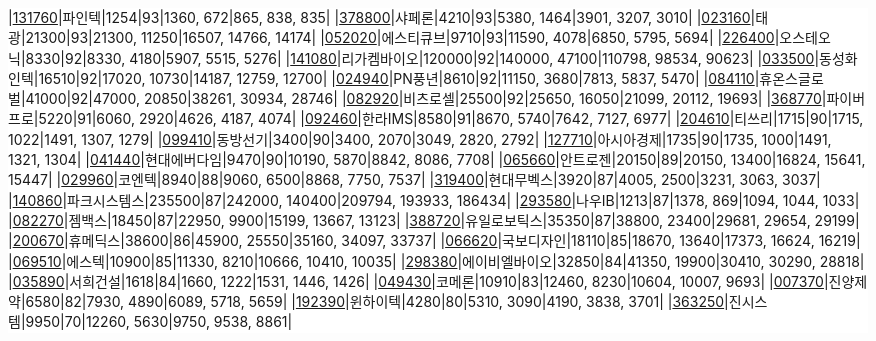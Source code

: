 |[131760](https://finance.daum.net/quotes/A131760)|파인텍|1254|93|1360, 672|865, 838, 835|
|[378800](https://finance.daum.net/quotes/A378800)|샤페론|4210|93|5380, 1464|3901, 3207, 3010|
|[023160](https://finance.daum.net/quotes/A023160)|태광|21300|93|21300, 11250|16507, 14766, 14174|
|[052020](https://finance.daum.net/quotes/A052020)|에스티큐브|9710|93|11590, 4078|6850, 5795, 5694|
|[226400](https://finance.daum.net/quotes/A226400)|오스테오닉|8330|92|8330, 4180|5907, 5515, 5276|
|[141080](https://finance.daum.net/quotes/A141080)|리가켐바이오|120000|92|140000, 47100|110798, 98534, 90623|
|[033500](https://finance.daum.net/quotes/A033500)|동성화인텍|16510|92|17020, 10730|14187, 12759, 12700|
|[024940](https://finance.daum.net/quotes/A024940)|PN풍년|8610|92|11150, 3680|7813, 5837, 5470|
|[084110](https://finance.daum.net/quotes/A084110)|휴온스글로벌|41000|92|47000, 20850|38261, 30934, 28746|
|[082920](https://finance.daum.net/quotes/A082920)|비츠로셀|25500|92|25650, 16050|21099, 20112, 19693|
|[368770](https://finance.daum.net/quotes/A368770)|파이버프로|5220|91|6060, 2920|4626, 4187, 4074|
|[092460](https://finance.daum.net/quotes/A092460)|한라IMS|8580|91|8670, 5740|7642, 7127, 6977|
|[204610](https://finance.daum.net/quotes/A204610)|티쓰리|1715|90|1715, 1022|1491, 1307, 1279|
|[099410](https://finance.daum.net/quotes/A099410)|동방선기|3400|90|3400, 2070|3049, 2820, 2792|
|[127710](https://finance.daum.net/quotes/A127710)|아시아경제|1735|90|1735, 1000|1491, 1321, 1304|
|[041440](https://finance.daum.net/quotes/A041440)|현대에버다임|9470|90|10190, 5870|8842, 8086, 7708|
|[065660](https://finance.daum.net/quotes/A065660)|안트로젠|20150|89|20150, 13400|16824, 15641, 15447|
|[029960](https://finance.daum.net/quotes/A029960)|코엔텍|8940|88|9060, 6500|8868, 7750, 7537|
|[319400](https://finance.daum.net/quotes/A319400)|현대무벡스|3920|87|4005, 2500|3231, 3063, 3037|
|[140860](https://finance.daum.net/quotes/A140860)|파크시스템스|235500|87|242000, 140400|209794, 193933, 186434|
|[293580](https://finance.daum.net/quotes/A293580)|나우IB|1213|87|1378, 869|1094, 1044, 1033|
|[082270](https://finance.daum.net/quotes/A082270)|젬백스|18450|87|22950, 9900|15199, 13667, 13123|
|[388720](https://finance.daum.net/quotes/A388720)|유일로보틱스|35350|87|38800, 23400|29681, 29654, 29199|
|[200670](https://finance.daum.net/quotes/A200670)|휴메딕스|38600|86|45900, 25550|35160, 34097, 33737|
|[066620](https://finance.daum.net/quotes/A066620)|국보디자인|18110|85|18670, 13640|17373, 16624, 16219|
|[069510](https://finance.daum.net/quotes/A069510)|에스텍|10900|85|11330, 8210|10666, 10410, 10035|
|[298380](https://finance.daum.net/quotes/A298380)|에이비엘바이오|32850|84|41350, 19900|30410, 30290, 28818|
|[035890](https://finance.daum.net/quotes/A035890)|서희건설|1618|84|1660, 1222|1531, 1446, 1426|
|[049430](https://finance.daum.net/quotes/A049430)|코메론|10910|83|12460, 8230|10604, 10007, 9693|
|[007370](https://finance.daum.net/quotes/A007370)|진양제약|6580|82|7930, 4890|6089, 5718, 5659|
|[192390](https://finance.daum.net/quotes/A192390)|윈하이텍|4280|80|5310, 3090|4190, 3838, 3701|
|[363250](https://finance.daum.net/quotes/A363250)|진시스템|9950|70|12260, 5630|9750, 9538, 8861|
